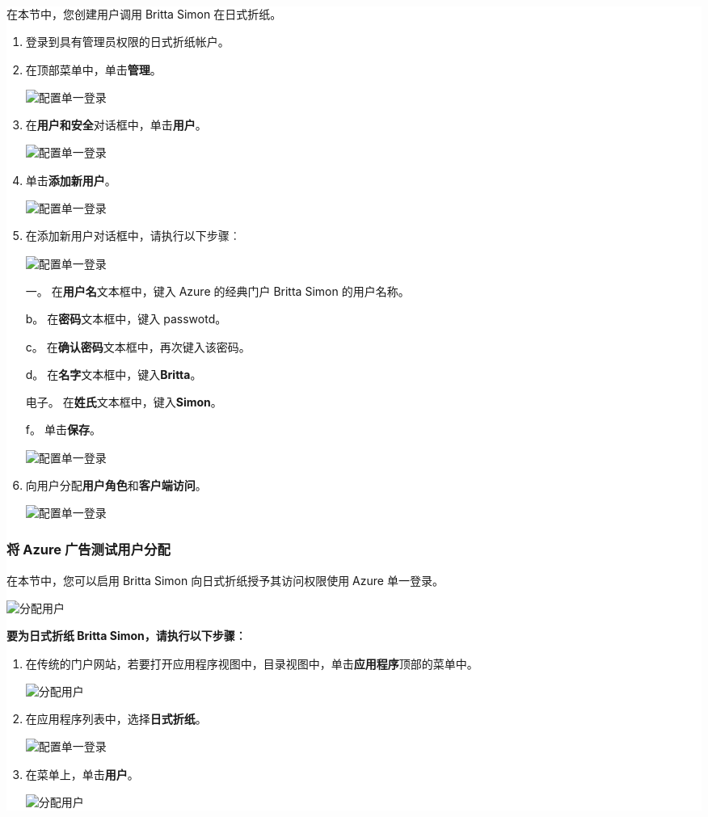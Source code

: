 在本节中，您创建用户调用 Britta Simon 在日式折纸。 

1. 登录到具有管理员权限的日式折纸帐户。

2. 在顶部菜单中，单击**管理**。

    ![配置单一登录](./media/active-directory-saas-origami-tutorial/tutorial_origami_51.png)

3. 在**用户和安全**对话框中，单击**用户**。
    
    ![配置单一登录](./media/active-directory-saas-origami-tutorial/tutorial_origami_54.png)

4. 单击**添加新用户**。

    ![配置单一登录](./media/active-directory-saas-origami-tutorial/tutorial_origami_55.png)

5. 在添加新用户对话框中，请执行以下步骤︰

    ![配置单一登录](./media/active-directory-saas-origami-tutorial/tutorial_origami_56.png)

    一。 在**用户名**文本框中，键入 Azure 的经典门户 Britta Simon 的用户名称。

    b。 在**密码**文本框中，键入 passwotd。

    c。 在**确认密码**文本框中，再次键入该密码。

    d。 在**名字**文本框中，键入**Britta**。

    电子。 在**姓氏**文本框中，键入**Simon**。

    f。 单击**保存**。

    ![配置单一登录](./media/active-directory-saas-origami-tutorial/tutorial_origami_57.png)

1. 向用户分配**用户角色**和**客户端访问**。 

    ![配置单一登录](./media/active-directory-saas-origami-tutorial/tutorial_origami_58.png)

### <a name="assigning-the-azure-ad-test-user"></a>将 Azure 广告测试用户分配

在本节中，您可以启用 Britta Simon 向日式折纸授予其访问权限使用 Azure 单一登录。

![分配用户][200] 

**要为日式折纸 Britta Simon，请执行以下步骤︰**

1. 在传统的门户网站，若要打开应用程序视图中，目录视图中，单击**应用程序**顶部的菜单中。

    ![分配用户][201] 

2. 在应用程序列表中，选择**日式折纸**。

    ![配置单一登录](./media/active-directory-saas-origami-tutorial/tutorial_origami_50.png) 

3. 在菜单上，单击**用户**。

    ![分配用户][203]


[1]: ./media/active-directory-saas-origami-tutorial/tutorial_general_01.png
[2]: ./media/active-directory-saas-origami-tutorial/tutorial_general_02.png
[3]: ./media/active-directory-saas-origami-tutorial/tutorial_general_03.png
[4]: ./media/active-directory-saas-origami-tutorial/tutorial_general_04.png
[6]: ./media/active-directory-saas-origami-tutorial/tutorial_general_05.png
[10]: ./media/active-directory-saas-origami-tutorial/tutorial_general_06.png
[11]: ./media/active-directory-saas-origami-tutorial/tutorial_general_07.png
[20]: ./media/active-directory-saas-origami-tutorial/tutorial_general_100.png
[200]: ./media/active-directory-saas-origami-tutorial/tutorial_general_200.png
[201]: ./media/active-directory-saas-origami-tutorial/tutorial_general_201.png
[203]: ./media/active-directory-saas-origami-tutorial/tutorial_general_203.png
[204]: ./media/active-directory-saas-origami-tutorial/tutorial_general_204.png
[205]: ./media/active-directory-saas-origami-tutorial/tutorial_general_205.png